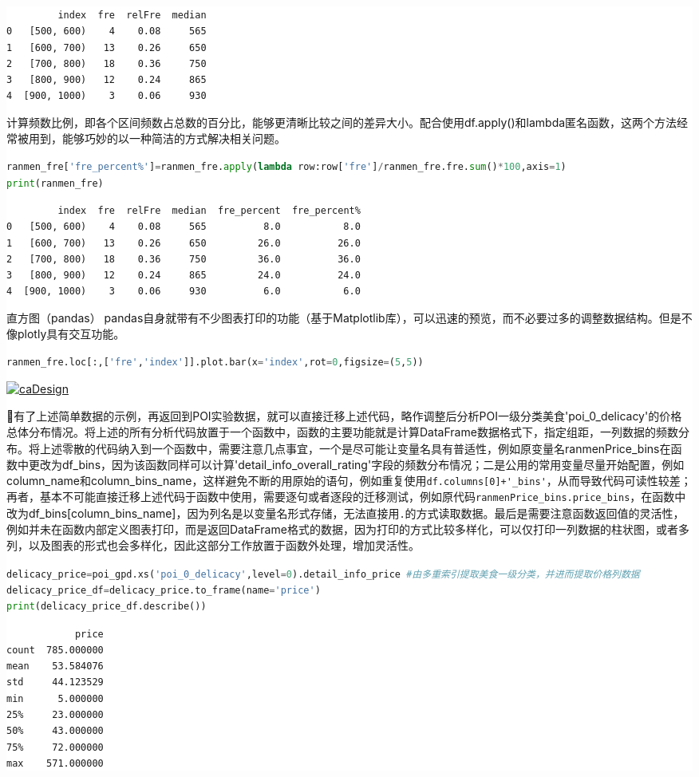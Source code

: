 ```
         index  fre  relFre  median
0   [500, 600)    4    0.08     565
1   [600, 700)   13    0.26     650
2   [700, 800)   18    0.36     750
3   [800, 900)   12    0.24     865
4  [900, 1000)    3    0.06     930
```

计算频数比例，即各个区间频数占总数的百分比，能够更清晰比较之间的差异大小。配合使用df.apply()和lambda匿名函数，这两个方法经常被用到，能够巧妙的以一种简洁的方式解决相关问题。

```python
ranmen_fre['fre_percent%']=ranmen_fre.apply(lambda row:row['fre']/ranmen_fre.fre.sum()*100,axis=1)
print(ranmen_fre)
```

```
         index  fre  relFre  median  fre_percent  fre_percent%
0   [500, 600)    4    0.08     565          8.0           8.0
1   [600, 700)   13    0.26     650         26.0          26.0
2   [700, 800)   18    0.36     750         36.0          36.0
3   [800, 900)   12    0.24     865         24.0          24.0
4  [900, 1000)    3    0.06     930          6.0           6.0
```


直方图（pandas） pandas自身就带有不少图表打印的功能（基于Matplotlib库），可以迅速的预览，而不必要过多的调整数据结构。但是不像plotly具有交互功能。

```python
ranmen_fre.loc[:,['fre','index']].plot.bar(x='index',rot=0,figsize=(5,5))
```

<a href=""><img src="./imgs/2_6.png" height="auto" width="auto" title="caDesign"/></a>

🐨有了上述简单数据的示例，再返回到POI实验数据，就可以直接迁移上述代码，略作调整后分析POI一级分类美食'poi_0_delicacy'的价格总体分布情况。将上述的所有分析代码放置于一个函数中，函数的主要功能就是计算DataFrame数据格式下，指定组距，一列数据的频数分布。将上述零散的代码纳入到一个函数中，需要注意几点事宜，一个是尽可能让变量名具有普适性，例如原变量名ranmenPrice_bins在函数中更改为df_bins，因为该函数同样可以计算'detail_info_overall_rating'字段的频数分布情况；二是公用的常用变量尽量开始配置，例如column_name和column_bins_name，这样避免不断的用原始的语句，例如重复使用`df.columns[0]+'_bins'`，从而导致代码可读性较差；再者，基本不可能直接迁移上述代码于函数中使用，需要逐句或者逐段的迁移测试，例如原代码`ranmenPrice_bins.price_bins`，在函数中改为df_bins[column_bins_name]，因为列名是以变量名形式存储，无法直接用`.`的方式读取数据。最后是需要注意函数返回值的灵活性，例如并未在函数内部定义图表打印，而是返回DataFrame格式的数据，因为打印的方式比较多样化，可以仅打印一列数据的柱状图，或者多列，以及图表的形式也会多样化，因此这部分工作放置于函数外处理，增加灵活性。

```python
delicacy_price=poi_gpd.xs('poi_0_delicacy',level=0).detail_info_price #由多重索引提取美食一级分类，并进而提取价格列数据
delicacy_price_df=delicacy_price.to_frame(name='price')
print(delicacy_price_df.describe())
```

```
            price
count  785.000000
mean    53.584076
std     44.123529
min      5.000000
25%     23.000000
50%     43.000000
75%     72.000000
max    571.000000
```

